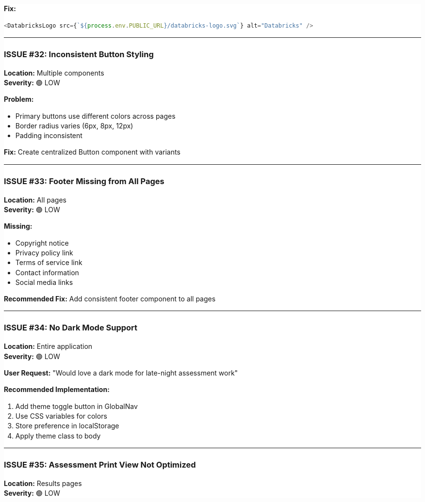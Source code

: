**Fix:**
```javascript
<DatabricksLogo src={`${process.env.PUBLIC_URL}/databricks-logo.svg`} alt="Databricks" />
```

---

### ISSUE #32: Inconsistent Button Styling
**Location:** Multiple components  
**Severity:** 🟢 LOW  

**Problem:**
- Primary buttons use different colors across pages
- Border radius varies (6px, 8px, 12px)
- Padding inconsistent

**Fix:**
Create centralized Button component with variants

---

### ISSUE #33: Footer Missing from All Pages
**Location:** All pages  
**Severity:** 🟢 LOW  

**Missing:**
- Copyright notice
- Privacy policy link
- Terms of service link
- Contact information
- Social media links

**Recommended Fix:**
Add consistent footer component to all pages

---

### ISSUE #34: No Dark Mode Support
**Location:** Entire application  
**Severity:** 🟢 LOW  

**User Request:**
"Would love a dark mode for late-night assessment work"

**Recommended Implementation:**
1. Add theme toggle button in GlobalNav
2. Use CSS variables for colors
3. Store preference in localStorage
4. Apply theme class to body

---

### ISSUE #35: Assessment Print View Not Optimized
**Location:** Results pages  
**Severity:** 🟢 LOW  
